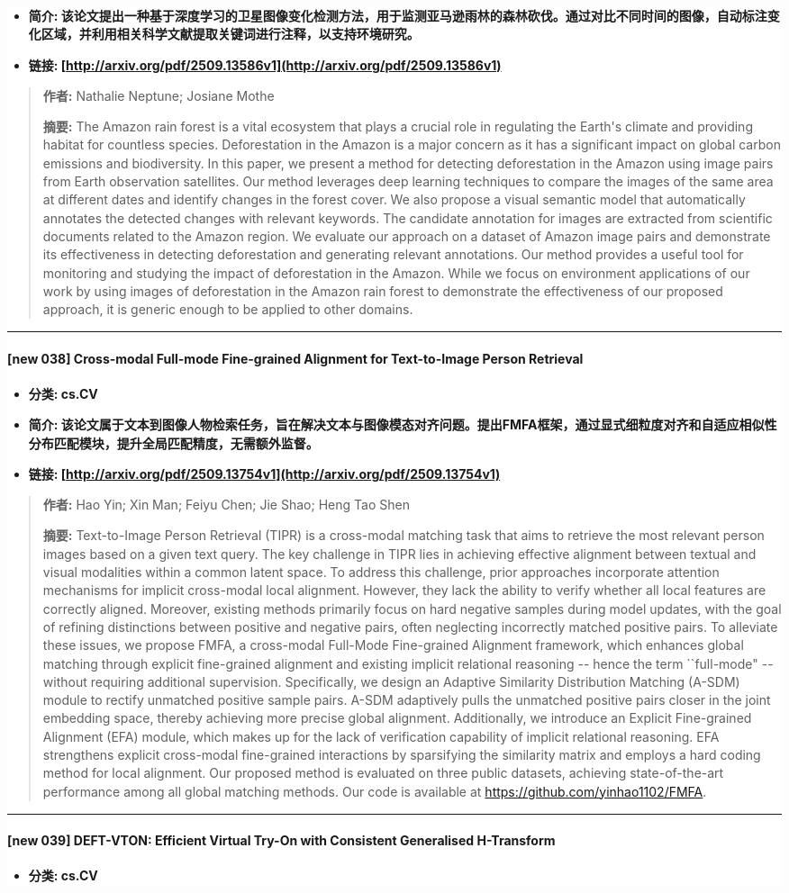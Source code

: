 - **简介: 该论文提出一种基于深度学习的卫星图像变化检测方法，用于监测亚马逊雨林的森林砍伐。通过对比不同时间的图像，自动标注变化区域，并利用相关科学文献提取关键词进行注释，以支持环境研究。**

- **链接: [http://arxiv.org/pdf/2509.13586v1](http://arxiv.org/pdf/2509.13586v1)**

> **作者:** Nathalie Neptune; Josiane Mothe
>
> **摘要:** The Amazon rain forest is a vital ecosystem that plays a crucial role in regulating the Earth's climate and providing habitat for countless species. Deforestation in the Amazon is a major concern as it has a significant impact on global carbon emissions and biodiversity. In this paper, we present a method for detecting deforestation in the Amazon using image pairs from Earth observation satellites. Our method leverages deep learning techniques to compare the images of the same area at different dates and identify changes in the forest cover. We also propose a visual semantic model that automatically annotates the detected changes with relevant keywords. The candidate annotation for images are extracted from scientific documents related to the Amazon region. We evaluate our approach on a dataset of Amazon image pairs and demonstrate its effectiveness in detecting deforestation and generating relevant annotations. Our method provides a useful tool for monitoring and studying the impact of deforestation in the Amazon. While we focus on environment applications of our work by using images of deforestation in the Amazon rain forest to demonstrate the effectiveness of our proposed approach, it is generic enough to be applied to other domains.
>
---
#### [new 038] Cross-modal Full-mode Fine-grained Alignment for Text-to-Image Person Retrieval
- **分类: cs.CV**

- **简介: 该论文属于文本到图像人物检索任务，旨在解决文本与图像模态对齐问题。提出FMFA框架，通过显式细粒度对齐和自适应相似性分布匹配模块，提升全局匹配精度，无需额外监督。**

- **链接: [http://arxiv.org/pdf/2509.13754v1](http://arxiv.org/pdf/2509.13754v1)**

> **作者:** Hao Yin; Xin Man; Feiyu Chen; Jie Shao; Heng Tao Shen
>
> **摘要:** Text-to-Image Person Retrieval (TIPR) is a cross-modal matching task that aims to retrieve the most relevant person images based on a given text query. The key challenge in TIPR lies in achieving effective alignment between textual and visual modalities within a common latent space. To address this challenge, prior approaches incorporate attention mechanisms for implicit cross-modal local alignment. However, they lack the ability to verify whether all local features are correctly aligned. Moreover, existing methods primarily focus on hard negative samples during model updates, with the goal of refining distinctions between positive and negative pairs, often neglecting incorrectly matched positive pairs. To alleviate these issues, we propose FMFA, a cross-modal Full-Mode Fine-grained Alignment framework, which enhances global matching through explicit fine-grained alignment and existing implicit relational reasoning -- hence the term ``full-mode" -- without requiring additional supervision. Specifically, we design an Adaptive Similarity Distribution Matching (A-SDM) module to rectify unmatched positive sample pairs. A-SDM adaptively pulls the unmatched positive pairs closer in the joint embedding space, thereby achieving more precise global alignment. Additionally, we introduce an Explicit Fine-grained Alignment (EFA) module, which makes up for the lack of verification capability of implicit relational reasoning. EFA strengthens explicit cross-modal fine-grained interactions by sparsifying the similarity matrix and employs a hard coding method for local alignment. Our proposed method is evaluated on three public datasets, achieving state-of-the-art performance among all global matching methods. Our code is available at https://github.com/yinhao1102/FMFA.
>
---
#### [new 039] DEFT-VTON: Efficient Virtual Try-On with Consistent Generalised H-Transform
- **分类: cs.CV**
